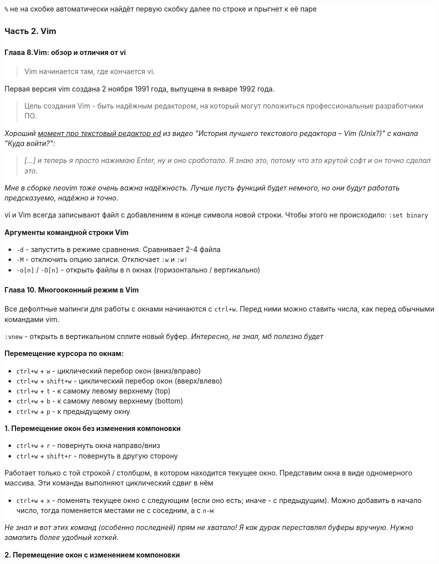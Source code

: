 `%` не на скобке автоматически найдёт первую скобку далее по строке и прыгнет к её паре
### Часть 2. Vim

#### Глава 8.Vim: обзор и отличия от vi

> Vim начинается там, где кончается vi.

Первая версия vim создана 2 ноября 1991 года, выпущена в январе 1992 года.

> Цель создания Vim - быть надёжным редактором, на который могут положиться профессиональные разработчики ПО.

*Хороший [момент про текстовый редактор ed](https://youtu.be/uE8BZIswX4M?t=690) из видео "История лучшего текстового редактора – Vim (Unix?)" с канала "Куда войти?":*

> *\[...\] и теперь я просто нажимаю Enter, ну и оно сработало. Я знаю это, потому что это крутой софт и он точно сделал это.*

*Мне в сборке neovim тоже очень важна надёжность. Лучше пусть функций будет немного, но они будут работать предсказуемо, надёжно и точно.*

vi и Vim всегда записывают файл с добавлением в конце символа новой строки. Чтобы этого не происходило: `:set binary`

**Аргументы командной строки Vim**
- `-d` - запустить в режиме сравнения. Сравнивает 2-4 файла
- `-M` - отключить опцию записи. Отключает `:w` и `:w!`
- `-o[n]` / `-O[n]`  - открыть файлы в n окнах (горизонтально / вертикально)
#### Глава 10. Многооконный режим в Vim

Все дефолтные мапинги для работы с окнами начинаются с `ctrl+w`. Перед ними можно ставить числа, как перед обычными командами vim.

`:vnew` - открыть в вертикальном сплите новый буфер. *Интересно, не знал, мб полезно будет*

**Перемещение курсора по окнам:**
- `ctrl+w` + `w` - циклический перебор окон (вниз/вправо)
- `ctrl+w` + `shift+w` - циклический перебор окон (вверх/влево)
- `ctrl+w` + `t` - к самому левому верхнему (top)
- `ctrl+w` + `b` - к самому левому верхнему (bottom)
- `ctrl+w` + `p` - к предыдущему окну

**1. Перемещение окон без изменения компоновки**

- `ctrl+w` + `r` - повернуть окна направо/вниз
- `ctrl+w` + `shift+r` - повернуть в другую сторону

Работает только с той строкой / столбцом, в котором находится текущее окно. Представим окна в виде одномерного массива. Эти команды выполняют циклический сдвиг в нём

- `ctrl+w` + `x` - поменять текущее окно с следующим (если оно есть; иначе - с предыдущим). Можно добавить в начало число, тогда поменяется местами не с соседним, а с `n-м`

*Не знал и вот этих команд (особенно последней) прям не хватало! Я как дурак переставлял буферы вручную. Нужно замапить более удобный хоткей.*

**2. Перемещение окон с изменением компоновки**
